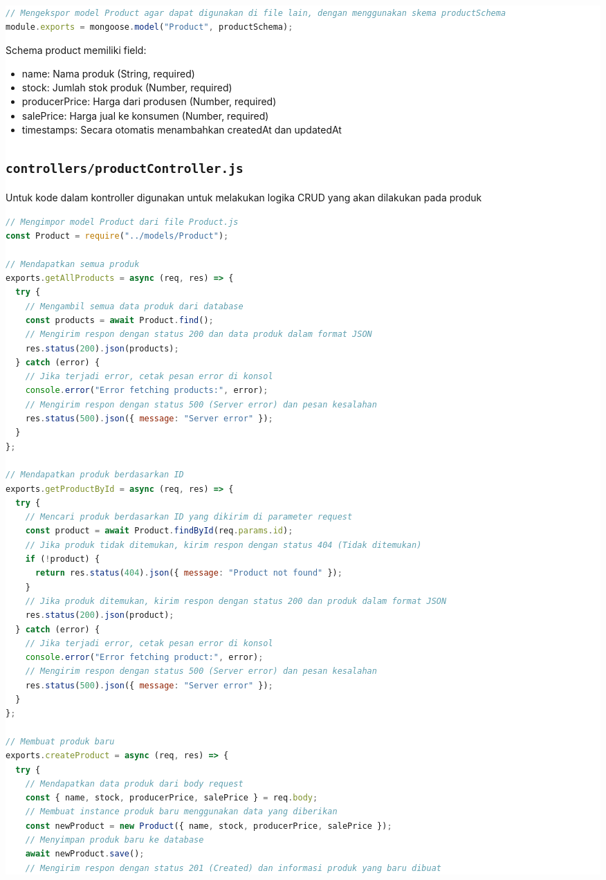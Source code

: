 ```javascript
// Mengekspor model Product agar dapat digunakan di file lain, dengan menggunakan skema productSchema
module.exports = mongoose.model("Product", productSchema);

```
Schema product memiliki field:

- name: Nama produk (String, required)
- stock: Jumlah stok produk (Number, required)
- producerPrice: Harga dari produsen (Number, required)
- salePrice: Harga jual ke konsumen (Number, required)
- timestamps: Secara otomatis menambahkan createdAt dan updatedAt

## `controllers/productController.js`<br>
Untuk kode dalam kontroller digunakan untuk melakukan logika CRUD yang akan dilakukan pada produk
```javascript
// Mengimpor model Product dari file Product.js
const Product = require("../models/Product");

// Mendapatkan semua produk
exports.getAllProducts = async (req, res) => {
  try {
    // Mengambil semua data produk dari database
    const products = await Product.find();
    // Mengirim respon dengan status 200 dan data produk dalam format JSON
    res.status(200).json(products);
  } catch (error) {
    // Jika terjadi error, cetak pesan error di konsol
    console.error("Error fetching products:", error);
    // Mengirim respon dengan status 500 (Server error) dan pesan kesalahan
    res.status(500).json({ message: "Server error" });
  }
};

// Mendapatkan produk berdasarkan ID
exports.getProductById = async (req, res) => {
  try {
    // Mencari produk berdasarkan ID yang dikirim di parameter request
    const product = await Product.findById(req.params.id);
    // Jika produk tidak ditemukan, kirim respon dengan status 404 (Tidak ditemukan)
    if (!product) {
      return res.status(404).json({ message: "Product not found" });
    }
    // Jika produk ditemukan, kirim respon dengan status 200 dan produk dalam format JSON
    res.status(200).json(product);
  } catch (error) {
    // Jika terjadi error, cetak pesan error di konsol
    console.error("Error fetching product:", error);
    // Mengirim respon dengan status 500 (Server error) dan pesan kesalahan
    res.status(500).json({ message: "Server error" });
  }
};

// Membuat produk baru
exports.createProduct = async (req, res) => {
  try {
    // Mendapatkan data produk dari body request
    const { name, stock, producerPrice, salePrice } = req.body;
    // Membuat instance produk baru menggunakan data yang diberikan
    const newProduct = new Product({ name, stock, producerPrice, salePrice });
    // Menyimpan produk baru ke database
    await newProduct.save();
    // Mengirim respon dengan status 201 (Created) dan informasi produk yang baru dibuat
```
